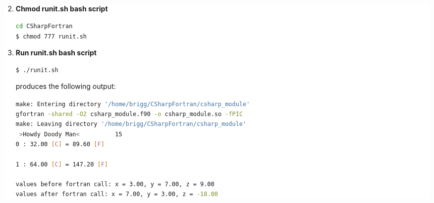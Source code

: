 2. **Chmod runit.sh bash script**

   ```bash
   cd CSharpFortran
   $ chmod 777 runit.sh
   ```

3. **Run runit.sh bash script**

   ```bash
   $ ./runit.sh
   ```

   produces the following output:

   ```bash
   make: Entering directory '/home/brigg/CSharpFortran/csharp_module'
   gfortran -shared -O2 csharp_module.f90 -o csharp_module.so -fPIC
   make: Leaving directory '/home/brigg/CSharpFortran/csharp_module'
    >Howdy Doody Man<          15
   0 : 32.00 [C] = 89.60 [F]
   
   1 : 64.00 [C] = 147.20 [F]
   
   values before fortran call: x = 3.00, y = 7.00, z = 9.00
   values after fortran call: x = 7.00, y = 3.00, z = -18.00
   ```

   